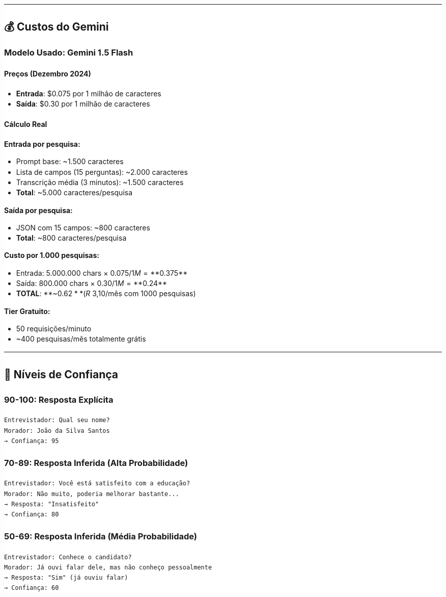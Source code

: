 
---

## 💰 Custos do Gemini

### Modelo Usado: Gemini 1.5 Flash

#### Preços (Dezembro 2024)
- **Entrada**: $0.075 por 1 milhão de caracteres
- **Saída**: $0.30 por 1 milhão de caracteres

#### Cálculo Real

**Entrada por pesquisa:**
- Prompt base: ~1.500 caracteres
- Lista de campos (15 perguntas): ~2.000 caracteres
- Transcrição média (3 minutos): ~1.500 caracteres
- **Total**: ~5.000 caracteres/pesquisa

**Saída por pesquisa:**
- JSON com 15 campos: ~800 caracteres
- **Total**: ~800 caracteres/pesquisa

**Custo por 1.000 pesquisas:**
- Entrada: 5.000.000 chars × $0.075/1M = **$0.375**
- Saída: 800.000 chars × $0.30/1M = **$0.24**
- **TOTAL**: **~$0.62** (R$ 3,10/mês com 1000 pesquisas)

**Tier Gratuito:**
- 50 requisições/minuto
- ~400 pesquisas/mês totalmente grátis

---

## 🎯 Níveis de Confiança

### 90-100: Resposta Explícita
```
Entrevistador: Qual seu nome?
Morador: João da Silva Santos
→ Confiança: 95
```

### 70-89: Resposta Inferida (Alta Probabilidade)
```
Entrevistador: Você está satisfeito com a educação?
Morador: Não muito, poderia melhorar bastante...
→ Resposta: "Insatisfeito"
→ Confiança: 80
```

### 50-69: Resposta Inferida (Média Probabilidade)
```
Entrevistador: Conhece o candidato?
Morador: Já ouvi falar dele, mas não conheço pessoalmente
→ Resposta: "Sim" (já ouviu falar)
→ Confiança: 60
```
